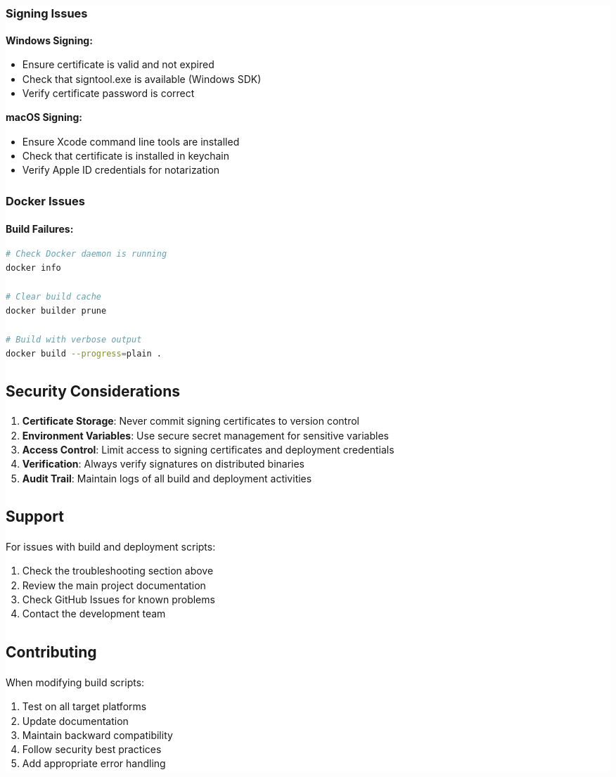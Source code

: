 ### Signing Issues

**Windows Signing:**
- Ensure certificate is valid and not expired
- Check that signtool.exe is available (Windows SDK)
- Verify certificate password is correct

**macOS Signing:**
- Ensure Xcode command line tools are installed
- Check that certificate is installed in keychain
- Verify Apple ID credentials for notarization

### Docker Issues

**Build Failures:**
```bash
# Check Docker daemon is running
docker info

# Clear build cache
docker builder prune

# Build with verbose output
docker build --progress=plain .
```

## Security Considerations

1. **Certificate Storage**: Never commit signing certificates to version control
2. **Environment Variables**: Use secure secret management for sensitive variables
3. **Access Control**: Limit access to signing certificates and deployment credentials
4. **Verification**: Always verify signatures on distributed binaries
5. **Audit Trail**: Maintain logs of all build and deployment activities

## Support

For issues with build and deployment scripts:

1. Check the troubleshooting section above
2. Review the main project documentation
3. Check GitHub Issues for known problems
4. Contact the development team

## Contributing

When modifying build scripts:

1. Test on all target platforms
2. Update documentation
3. Maintain backward compatibility
4. Follow security best practices
5. Add appropriate error handling